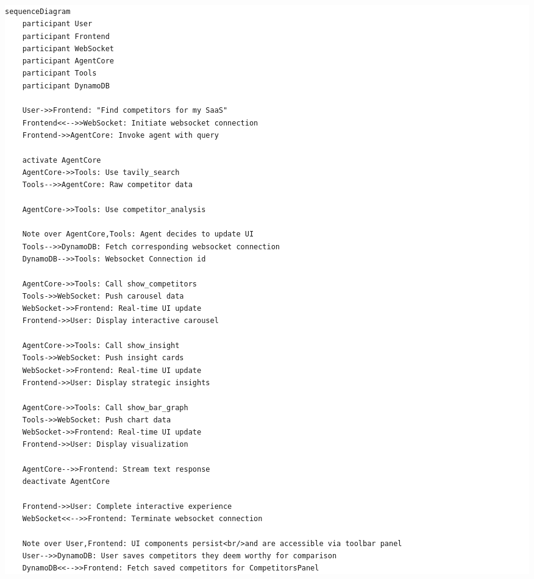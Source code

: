 ```mermaid
sequenceDiagram
    participant User
    participant Frontend
    participant WebSocket
    participant AgentCore
    participant Tools
    participant DynamoDB

    User->>Frontend: "Find competitors for my SaaS"
    Frontend<<-->>WebSocket: Initiate websocket connection
    Frontend->>AgentCore: Invoke agent with query

    activate AgentCore
    AgentCore->>Tools: Use tavily_search
    Tools-->>AgentCore: Raw competitor data

    AgentCore->>Tools: Use competitor_analysis

    Note over AgentCore,Tools: Agent decides to update UI
    Tools-->>DynamoDB: Fetch corresponding websocket connection
    DynamoDB-->>Tools: Websocket Connection id

    AgentCore->>Tools: Call show_competitors
    Tools->>WebSocket: Push carousel data
    WebSocket->>Frontend: Real-time UI update
    Frontend->>User: Display interactive carousel

    AgentCore->>Tools: Call show_insight
    Tools->>WebSocket: Push insight cards
    WebSocket->>Frontend: Real-time UI update
    Frontend->>User: Display strategic insights

    AgentCore->>Tools: Call show_bar_graph
    Tools->>WebSocket: Push chart data
    WebSocket->>Frontend: Real-time UI update
    Frontend->>User: Display visualization

    AgentCore-->>Frontend: Stream text response
    deactivate AgentCore

    Frontend->>User: Complete interactive experience
    WebSocket<<-->>Frontend: Terminate websocket connection

    Note over User,Frontend: UI components persist<br/>and are accessible via toolbar panel
	User-->>DynamoDB: User saves competitors they deem worthy for comparison
	DynamoDB<<-->>Frontend: Fetch saved competitors for CompetitorsPanel
```
